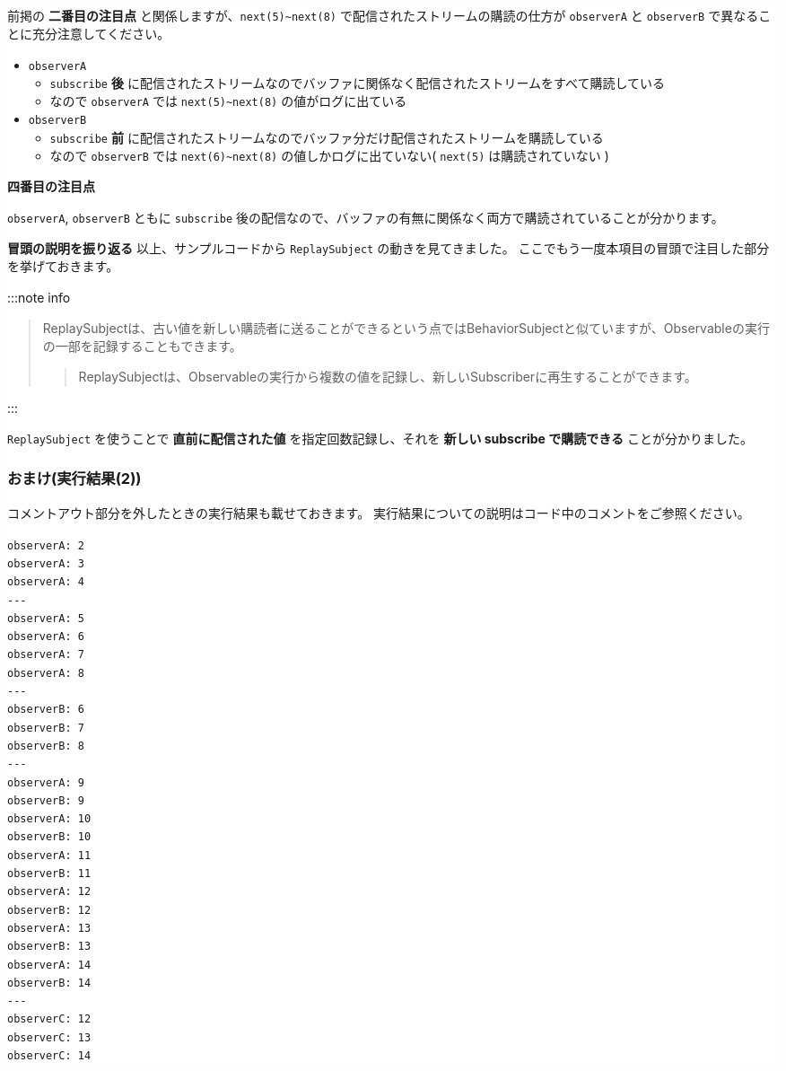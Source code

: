 前掲の **二番目の注目点** と関係しますが、`next(5)~next(8)` で配信されたストリームの購読の仕方が `observerA` と `observerB` で異なることに充分注意してください。

- `observerA`
  - `subscribe` **後** に配信されたストリームなのでバッファに関係なく配信されたストリームをすべて購読している
  - なので `observerA` では `next(5)~next(8)` の値がログに出ている
- `observerB`
  - `subscribe` **前** に配信されたストリームなのでバッファ分だけ配信されたストリームを購読している
  - なので `observerB` では `next(6)~next(8)` の値しかログに出ていない( `next(5)` は購読されていない )

**四番目の注目点**

`observerA`, `observerB` ともに `subscribe` 後の配信なので、バッファの有無に関係なく両方で購読されていることが分かります。

**冒頭の説明を振り返る**
以上、サンプルコードから `ReplaySubject` の動きを見てきました。
ここでもう一度本項目の冒頭で注目した部分を挙げておきます。

:::note info

> ReplaySubjectは、古い値を新しい購読者に送ることができるという点ではBehaviorSubjectと似ていますが、Observableの実行の一部を記録することもできます。  
>
>> ReplaySubjectは、Observableの実行から複数の値を記録し、新しいSubscriberに再生することができます。

:::

`ReplaySubject` を使うことで **直前に配信された値** を指定回数記録し、それを **新しい subscribe で購読できる** ことが分かりました。

### おまけ(実行結果(2))

コメントアウト部分を外したときの実行結果も載せておきます。
実行結果についての説明はコード中のコメントをご参照ください。

```log
observerA: 2
observerA: 3
observerA: 4
---
observerA: 5
observerA: 6
observerA: 7
observerA: 8
---
observerB: 6
observerB: 7
observerB: 8
---
observerA: 9
observerB: 9
observerA: 10
observerB: 10
observerA: 11
observerB: 11
observerA: 12
observerB: 12
observerA: 13
observerB: 13
observerA: 14
observerB: 14
---
observerC: 12
observerC: 13
observerC: 14
```
